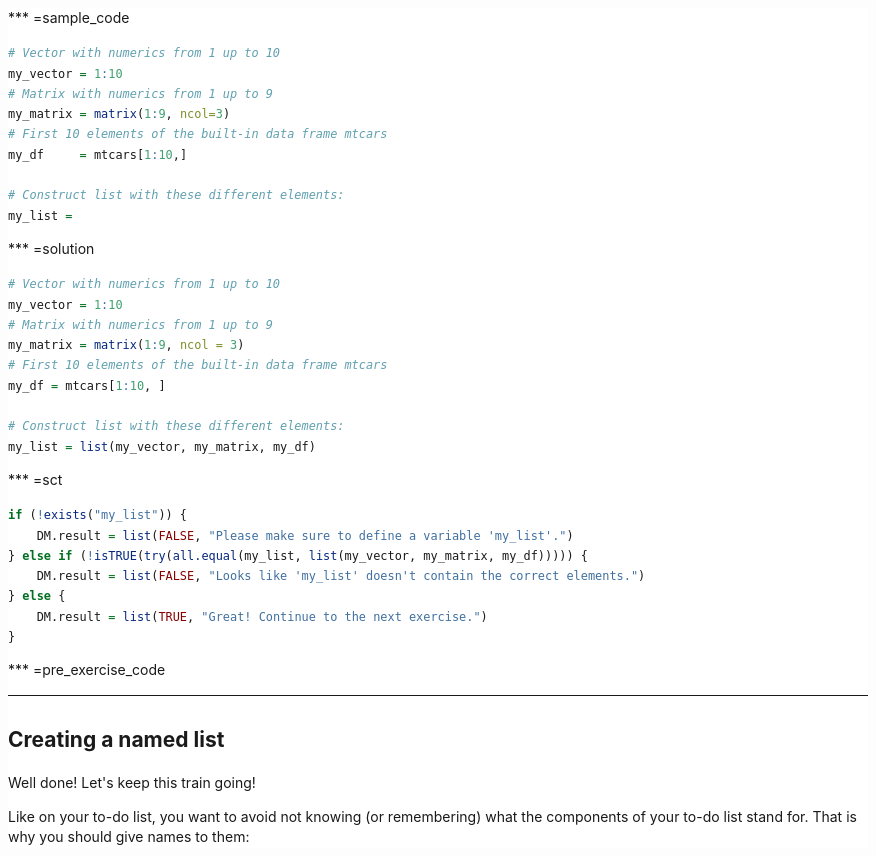 *** =sample_code


```r
# Vector with numerics from 1 up to 10
my_vector = 1:10 
# Matrix with numerics from 1 up to 9
my_matrix = matrix(1:9, ncol=3)
# First 10 elements of the built-in data frame mtcars
my_df     = mtcars[1:10,] 

# Construct list with these different elements:
my_list = 
```


*** =solution


```r
# Vector with numerics from 1 up to 10
my_vector = 1:10
# Matrix with numerics from 1 up to 9
my_matrix = matrix(1:9, ncol = 3)
# First 10 elements of the built-in data frame mtcars
my_df = mtcars[1:10, ]

# Construct list with these different elements:
my_list = list(my_vector, my_matrix, my_df)
```


*** =sct


```r
if (!exists("my_list")) {
    DM.result = list(FALSE, "Please make sure to define a variable 'my_list'.")
} else if (!isTRUE(try(all.equal(my_list, list(my_vector, my_matrix, my_df))))) {
    DM.result = list(FALSE, "Looks like 'my_list' doesn't contain the correct elements.")
} else {
    DM.result = list(TRUE, "Great! Continue to the next exercise.")
}
```


*** =pre_exercise_code





---

## Creating a named list

Well done! Let's keep this train going! 

Like on your to-do list, you want to avoid not knowing (or remembering) what the components of your to-do list stand for. That is why you should give names to them: 
